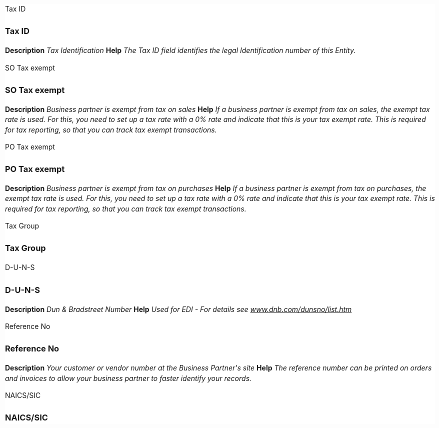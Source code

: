 Tax ID
### Tax ID

**Description**
 *Tax Identification*
**Help**
 *The Tax ID field identifies the legal Identification number of this Entity.*

SO Tax exempt
### SO Tax exempt

**Description**
 *Business partner is exempt from tax on sales*
**Help**
 *If a business partner is exempt from tax on sales, the exempt tax rate is used. For this, you need to set up a tax rate with a 0% rate and indicate that this is your tax exempt rate.  This is required for tax reporting, so that you can track tax exempt transactions.*

PO Tax exempt
### PO Tax exempt

**Description**
 *Business partner is exempt from tax on purchases*
**Help**
 *If a business partner is exempt from tax on purchases, the exempt tax rate is used. For this, you need to set up a tax rate with a 0% rate and indicate that this is your tax exempt rate.  This is required for tax reporting, so that you can track tax exempt transactions.*

Tax Group
### Tax Group


D-U-N-S
### D-U-N-S

**Description**
 *Dun & Bradstreet Number*
**Help**
 *Used for EDI - For details see   www.dnb.com/dunsno/list.htm*

Reference No
### Reference No

**Description**
 *Your customer or vendor number at the Business Partner's site*
**Help**
 *The reference number can be printed on orders and invoices to allow your business partner to faster identify your records.*

NAICS/SIC
### NAICS/SIC
